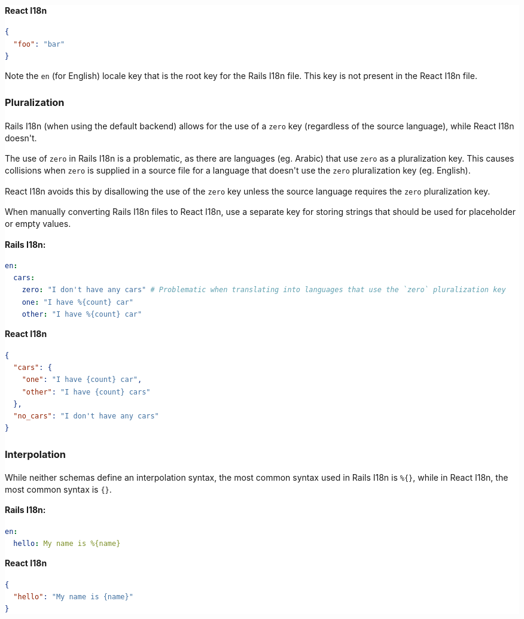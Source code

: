 **React I18n**

```json
{
  "foo": "bar"
}
```

Note the `en` (for English) locale key that is the root key for the Rails I18n file. This key is not present in the React I18n file.

### Pluralization

Rails I18n (when using the default backend) allows for the use of a `zero` key (regardless of the source language), while React I18n doesn't.

The use of `zero` in Rails I18n is a problematic, as there are languages (eg. Arabic) that use `zero` as a pluralization key.
This causes collisions when `zero` is supplied in a source file for a language that doesn't use the `zero` pluralization key (eg. English).

React I18n avoids this by disallowing the use of the `zero` key unless the source language requires the `zero` pluralization key.

When manually converting Rails I18n files to React I18n, use a separate key for storing strings that should be used for placeholder or empty values.

**Rails I18n:**
```yaml
en:
  cars:
    zero: "I don't have any cars" # Problematic when translating into languages that use the `zero` pluralization key
    one: "I have %{count} car"
    other: "I have %{count} car"
```

**React I18n**

```json
{
  "cars": {
    "one": "I have {count} car",
    "other": "I have {count} cars"
  },
  "no_cars": "I don't have any cars"
}
```

### Interpolation

While neither schemas define an interpolation syntax, the most common syntax used in Rails I18n is `%{}`, while in React I18n, the most common syntax is `{}`.

**Rails I18n:**
```yaml
en:
  hello: My name is %{name}
```

**React I18n**

```json
{
  "hello": "My name is {name}"
}
```
